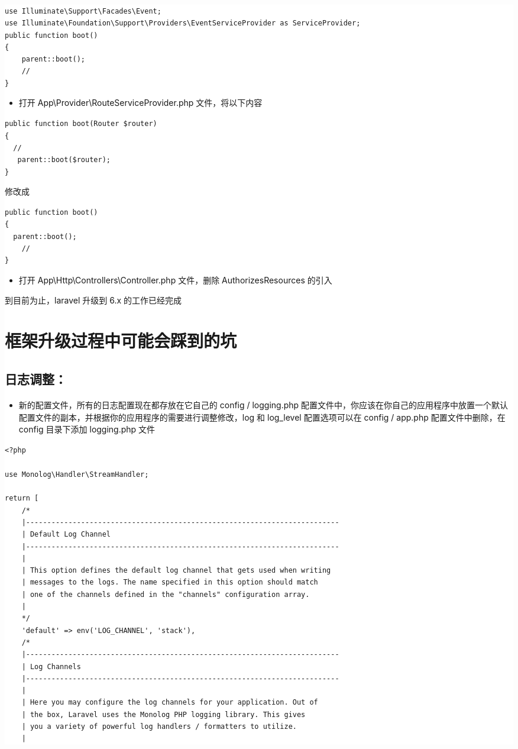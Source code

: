 ```
use Illuminate\Support\Facades\Event;
use Illuminate\Foundation\Support\Providers\EventServiceProvider as ServiceProvider;
public function boot()
{
    parent::boot();
    //
}
```
* 打开 App\Provider\RouteServiceProvider.php 文件，将以下内容


```
public function boot(Router $router)
{
  //
   parent::boot($router);
}
```
修改成

```
public function boot()
{
  parent::boot();
    //
}
```

* 打开 App\Http\Controllers\Controller.php 文件，删除 AuthorizesResources 的引入

到目前为止，laravel 升级到 6.x 的工作已经完成

# 框架升级过程中可能会踩到的坑

## 日志调整：
* 新的配置文件，所有的日志配置现在都存放在它自己的 config / logging.php 配置文件中，你应该在你自己的应用程序中放置一个默认配置文件的副本，并根据你的应用程序的需要进行调整修改，log 和 log_level 配置选项可以在 config / app.php 配置文件中删除，在 config 目录下添加 logging.php 文件


```
<?php

use Monolog\Handler\StreamHandler;

return [
    /*
    |--------------------------------------------------------------------------
    | Default Log Channel
    |--------------------------------------------------------------------------
    |
    | This option defines the default log channel that gets used when writing
    | messages to the logs. The name specified in this option should match
    | one of the channels defined in the "channels" configuration array.
    |
    */
    'default' => env('LOG_CHANNEL', 'stack'),
    /*
    |--------------------------------------------------------------------------
    | Log Channels
    |--------------------------------------------------------------------------
    |
    | Here you may configure the log channels for your application. Out of
    | the box, Laravel uses the Monolog PHP logging library. This gives
    | you a variety of powerful log handlers / formatters to utilize.
    |
```
